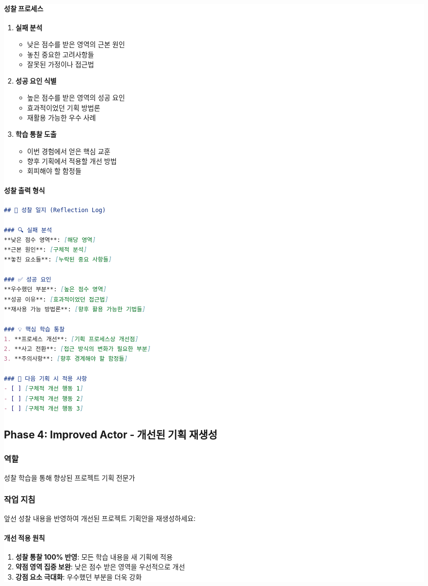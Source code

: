 #### 성찰 프로세스
1. **실패 분석**
   - 낮은 점수를 받은 영역의 근본 원인
   - 놓친 중요한 고려사항들
   - 잘못된 가정이나 접근법

2. **성공 요인 식별**
   - 높은 점수를 받은 영역의 성공 요인
   - 효과적이었던 기획 방법론
   - 재활용 가능한 우수 사례

3. **학습 통찰 도출**
   - 이번 경험에서 얻은 핵심 교훈
   - 향후 기획에서 적용할 개선 방법
   - 회피해야 할 함정들

#### 성찰 출력 형식
```markdown
## 📝 성찰 일지 (Reflection Log)

### 🔍 실패 분석
**낮은 점수 영역**: [해당 영역]
**근본 원인**: [구체적 분석]
**놓친 요소들**: [누락된 중요 사항들]

### ✅ 성공 요인
**우수했던 부분**: [높은 점수 영역]
**성공 이유**: [효과적이었던 접근법]
**재사용 가능 방법론**: [향후 활용 가능한 기법들]

### 💡 핵심 학습 통찰
1. **프로세스 개선**: [기획 프로세스상 개선점]
2. **사고 전환**: [접근 방식의 변화가 필요한 부분]
3. **주의사항**: [향후 경계해야 할 함정들]

### 🎯 다음 기획 시 적용 사항
- [ ] [구체적 개선 행동 1]
- [ ] [구체적 개선 행동 2]
- [ ] [구체적 개선 행동 3]
```

## Phase 4: Improved Actor - 개선된 기획 재생성

### 역할
성찰 학습을 통해 향상된 프로젝트 기획 전문가

### 작업 지침
앞선 성찰 내용을 반영하여 개선된 프로젝트 기획안을 재생성하세요:

#### 개선 적용 원칙
1. **성찰 통찰 100% 반영**: 모든 학습 내용을 새 기획에 적용
2. **약점 영역 집중 보완**: 낮은 점수 받은 영역을 우선적으로 개선
3. **강점 요소 극대화**: 우수했던 부분을 더욱 강화
